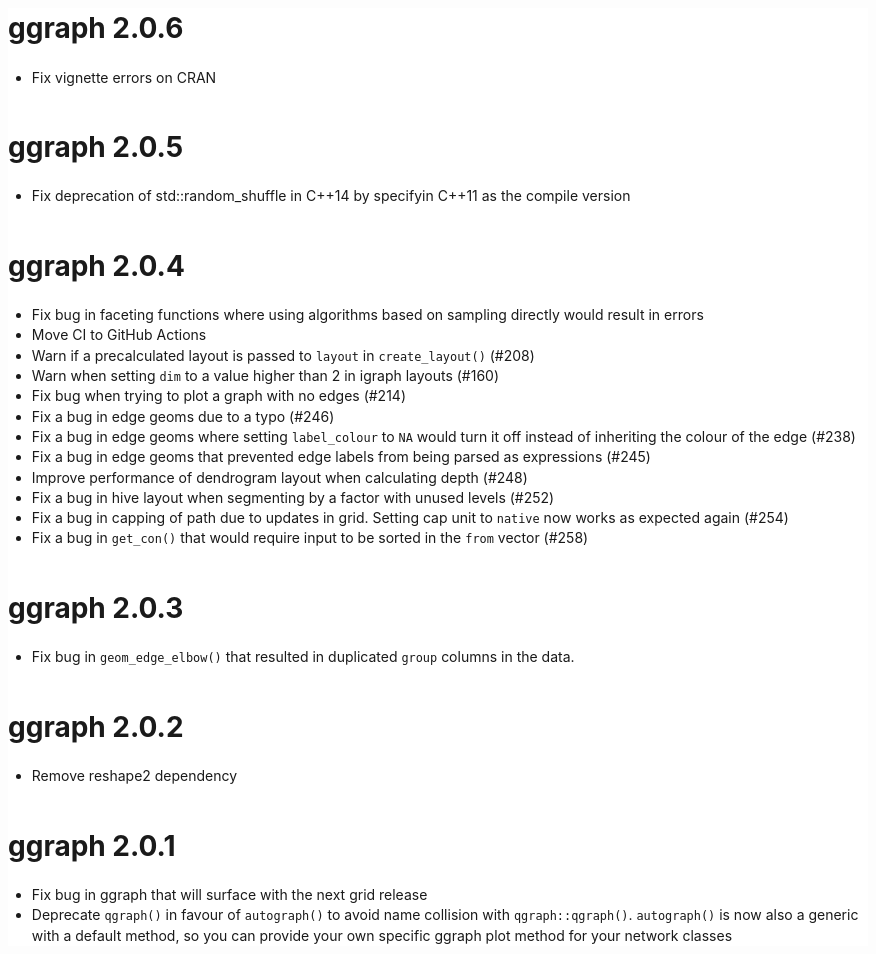 # ggraph 2.0.6

* Fix vignette errors on CRAN

# ggraph 2.0.5

* Fix deprecation of std::random_shuffle in C++14 by specifyin C++11 as the
  compile version

# ggraph 2.0.4

* Fix bug in faceting functions where using algorithms based on sampling 
  directly would result in errors
* Move CI to GitHub Actions
* Warn if a precalculated layout is passed to `layout` in `create_layout()` 
  (#208)
* Warn when setting `dim` to a value higher than 2 in igraph layouts (#160)
* Fix bug when trying to plot a graph with no edges (#214)
* Fix a bug in edge geoms due to a typo (#246)
* Fix a bug in edge geoms where setting `label_colour` to `NA` would turn it off
  instead of inheriting the colour of the edge (#238)
* Fix a bug in edge geoms that prevented edge labels from being parsed as 
  expressions (#245)
* Improve performance of dendrogram layout when calculating depth (#248)
* Fix a bug in hive layout when segmenting by a factor with unused levels (#252)
* Fix a bug in capping of path due to updates in grid. Setting cap unit to 
  `native` now works as expected again (#254)
* Fix a bug in `get_con()` that would require input to be sorted in the `from`
  vector (#258)

# ggraph 2.0.3

* Fix bug in `geom_edge_elbow()` that resulted in duplicated `group` columns in
  the data.

# ggraph 2.0.2

* Remove reshape2 dependency

# ggraph 2.0.1

* Fix bug in ggraph that will surface with the next grid release
* Deprecate `qgraph()` in favour of `autograph()` to avoid name collision with
  `qgraph::qgraph()`. `autograph()` is now also a generic with a default method,
  so you can provide your own specific ggraph plot method for your network 
  classes

